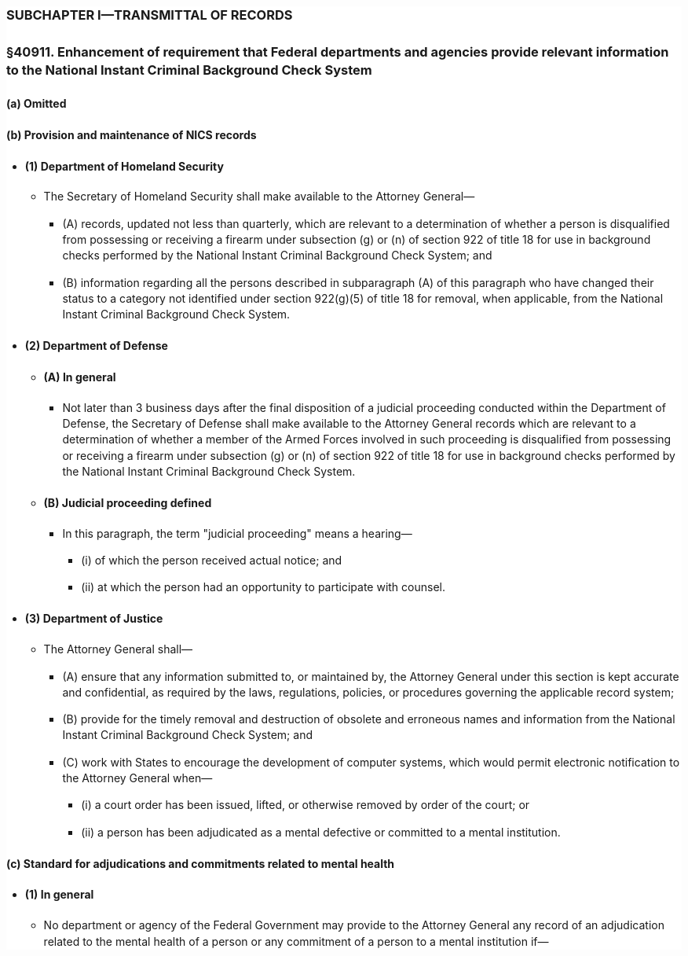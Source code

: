 ### SUBCHAPTER I—TRANSMITTAL OF RECORDS

### §40911. Enhancement of requirement that Federal departments and agencies provide relevant information to the National Instant Criminal Background Check System
#### (a) Omitted
#### (b) Provision and maintenance of NICS records
* #### (1) Department of Homeland Security
  * The Secretary of Homeland Security shall make available to the Attorney General—

    * (A) records, updated not less than quarterly, which are relevant to a determination of whether a person is disqualified from possessing or receiving a firearm under subsection (g) or (n) of section 922 of title 18 for use in background checks performed by the National Instant Criminal Background Check System; and

    * (B) information regarding all the persons described in subparagraph (A) of this paragraph who have changed their status to a category not identified under section 922(g)(5) of title 18 for removal, when applicable, from the National Instant Criminal Background Check System.

* #### (2) Department of Defense
  * #### (A) In general
    * Not later than 3 business days after the final disposition of a judicial proceeding conducted within the Department of Defense, the Secretary of Defense shall make available to the Attorney General records which are relevant to a determination of whether a member of the Armed Forces involved in such proceeding is disqualified from possessing or receiving a firearm under subsection (g) or (n) of section 922 of title 18 for use in background checks performed by the National Instant Criminal Background Check System.

  * #### (B) Judicial proceeding defined
    * In this paragraph, the term "judicial proceeding" means a hearing—

      * (i) of which the person received actual notice; and

      * (ii) at which the person had an opportunity to participate with counsel.

* #### (3) Department of Justice
  * The Attorney General shall—

    * (A) ensure that any information submitted to, or maintained by, the Attorney General under this section is kept accurate and confidential, as required by the laws, regulations, policies, or procedures governing the applicable record system;

    * (B) provide for the timely removal and destruction of obsolete and erroneous names and information from the National Instant Criminal Background Check System; and

    * (C) work with States to encourage the development of computer systems, which would permit electronic notification to the Attorney General when—

      * (i) a court order has been issued, lifted, or otherwise removed by order of the court; or

      * (ii) a person has been adjudicated as a mental defective or committed to a mental institution.

#### (c) Standard for adjudications and commitments related to mental health
* #### (1) In general
  * No department or agency of the Federal Government may provide to the Attorney General any record of an adjudication related to the mental health of a person or any commitment of a person to a mental institution if—
